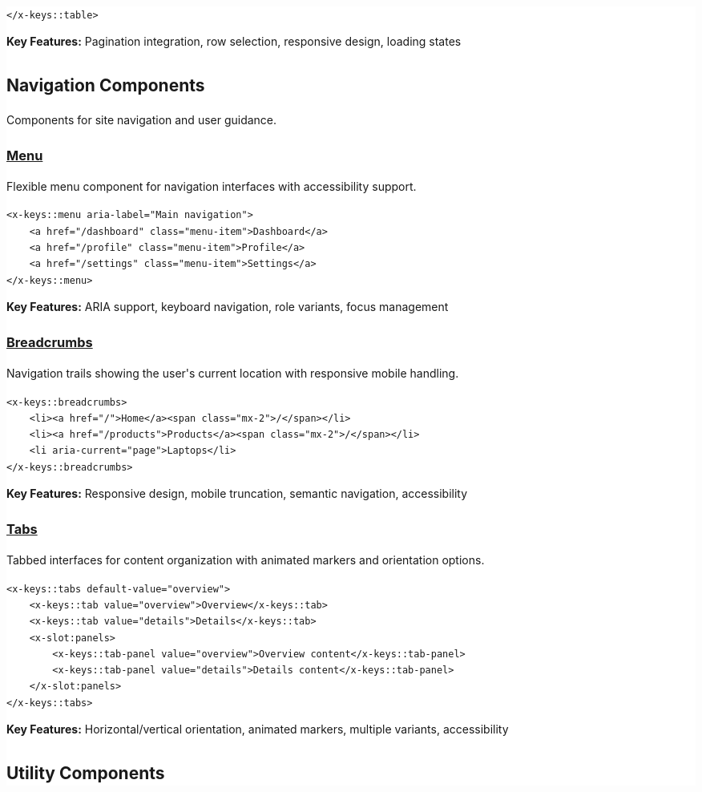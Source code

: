 ```blade
</x-keys::table>
```

**Key Features:** Pagination integration, row selection, responsive design, loading states

## Navigation Components

Components for site navigation and user guidance.

### [Menu](menu.md)
Flexible menu component for navigation interfaces with accessibility support.

```blade
<x-keys::menu aria-label="Main navigation">
    <a href="/dashboard" class="menu-item">Dashboard</a>
    <a href="/profile" class="menu-item">Profile</a>
    <a href="/settings" class="menu-item">Settings</a>
</x-keys::menu>
```

**Key Features:** ARIA support, keyboard navigation, role variants, focus management

### [Breadcrumbs](breadcrumbs.md)
Navigation trails showing the user's current location with responsive mobile handling.

```blade
<x-keys::breadcrumbs>
    <li><a href="/">Home</a><span class="mx-2">/</span></li>
    <li><a href="/products">Products</a><span class="mx-2">/</span></li>
    <li aria-current="page">Laptops</li>
</x-keys::breadcrumbs>
```

**Key Features:** Responsive design, mobile truncation, semantic navigation, accessibility

### [Tabs](tabs.md)
Tabbed interfaces for content organization with animated markers and orientation options.

```blade
<x-keys::tabs default-value="overview">
    <x-keys::tab value="overview">Overview</x-keys::tab>
    <x-keys::tab value="details">Details</x-keys::tab>
    <x-slot:panels>
        <x-keys::tab-panel value="overview">Overview content</x-keys::tab-panel>
        <x-keys::tab-panel value="details">Details content</x-keys::tab-panel>
    </x-slot:panels>
</x-keys::tabs>
```

**Key Features:** Horizontal/vertical orientation, animated markers, multiple variants, accessibility

## Utility Components
